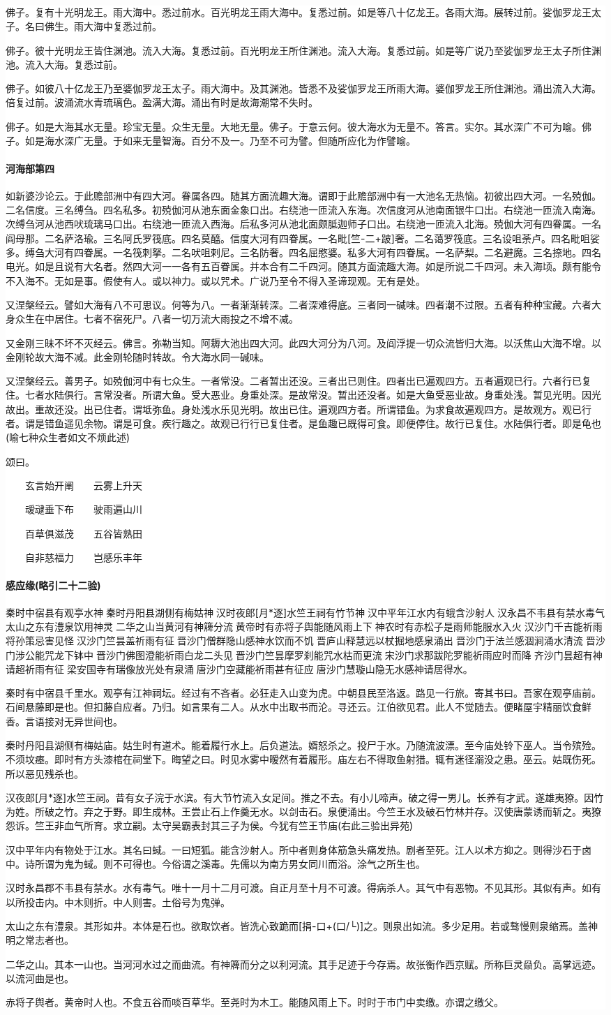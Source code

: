 佛子。复有十光明龙王。雨大海中。悉过前水。百光明龙王雨大海中。复悉过前。如是等八十亿龙王。各雨大海。展转过前。娑伽罗龙王太子。名曰佛生。雨大海中复悉过前。

佛子。彼十光明龙王皆住渊池。流入大海。复悉过前。百光明龙王所住渊池。流入大海。复悉过前。如是等广说乃至娑伽罗龙王太子所住渊池。流入大海。复悉过前。

佛子。如彼八十亿龙王乃至婆伽罗龙王太子。雨大海中。及其渊池。皆悉不及娑伽罗龙王所雨大海。婆伽罗龙王所住渊池。涌出流入大海。倍复过前。波涌流水青琉璃色。盈满大海。涌出有时是故海潮常不失时。

佛子。如是大海其水无量。珍宝无量。众生无量。大地无量。佛子。于意云何。彼大海水为无量不。答言。实尔。其水深广不可为喻。佛子。如是海水深广无量。于如来无量智海。百分不及一。乃至不可为譬。但随所应化为作譬喻。

#### 河海部第四

如新婆沙论云。于此赡部洲中有四大河。眷属各四。随其方面流趣大海。谓即于此赡部洲中有一大池名无热恼。初彼出四大河。一名殑伽。二名信度。三名缚刍。四名私多。初殑伽河从池东面金象口出。右绕池一匝流入东海。次信度河从池南面银牛口出。右绕池一匝流入南海。次缚刍河从池西吠琉璃马口出。右绕池一匝流入西海。后私多河从池北面颇胝迦师子口出。右绕池一匝流入北海。殑伽大河有四眷属。一名阎母那。二名萨洛瑜。三名阿氏罗筏底。四名莫醯。信度大河有四眷属。一名毗[竺-二+跛]奢。二名蔼罗筏底。三名设咀荼卢。四名毗咀娑多。缚刍大河有四眷属。一名筏刺拏。二名吠咀剌尼。三名防奢。四名屈愍婆。私多大河有四眷属。一名萨梨。二名避魔。三名捺地。四名电光。如是且说有大名者。然四大河一一各有五百眷属。并本合有二千四河。随其方面流趣大海。如是所说二千四河。未入海顷。颇有能令不入海不。无如是事。假使有人。或以神力。或以咒术。广说乃至令不得入圣谛现观。无有是处。

又涅槃经云。譬如大海有八不可思议。何等为八。一者渐渐转深。二者深难得底。三者同一碱味。四者潮不过限。五者有种种宝藏。六者大身众生在中居住。七者不宿死尸。八者一切万流大雨投之不增不减。

又金刚三昧不坏不灭经云。佛言。弥勒当知。阿耨大池出四大河。此四大河分为八河。及阎浮提一切众流皆归大海。以沃焦山大海不增。以金刚轮故大海不减。此金刚轮随时转故。令大海水同一碱味。

又涅槃经云。善男子。如殑伽河中有七众生。一者常没。二者暂出还没。三者出已则住。四者出已遍观四方。五者遍观已行。六者行已复住。七者水陆俱行。言常没者。所谓大鱼。受大恶业。身重处深。是故常没。暂出还没者。如是大鱼受恶业故。身重处浅。暂见光明。因光故出。重故还没。出已住者。谓坻弥鱼。身处浅水乐见光明。故出已住。遍观四方者。所谓错鱼。为求食故遍观四方。是故观方。观已行者。谓是错鱼遥见余物。谓是可食。疾行趣之。故观已行行已复住者。是鱼趣已既得可食。即便停住。故行已复住。水陆俱行者。即是龟也(喻七种众生者如文不烦此述)

颂曰。

&emsp;&emsp;玄言始开阐&emsp;&emsp;云雾上升天

&emsp;&emsp;叆叇垂下布&emsp;&emsp;驶雨遍山川

&emsp;&emsp;百草俱滋茂&emsp;&emsp;五谷皆熟田

&emsp;&emsp;自非慈福力&emsp;&emsp;岂感乐丰年

#### 感应缘(略引二十二验)

秦时中宿县有观亭水神 秦时丹阳县湖侧有梅姑神 汉时夜郎[月*逐]水竺王祠有竹节神 汉中平年江水内有蛾含沙射人 汉永昌不韦县有禁水毒气 太山之东有澧泉饮用神灵 二华之山当黄河有神簰分流 黄帝时有赤将子舆能随风雨上下 神农时有赤松子是雨师能服水入火 汉沙门千吉能祈雨将孙策忌害见怪 汉沙门竺昙盖祈雨有征 晋沙门僧群隐山感神水饮而不饥 晋庐山释慧远以杖掘地感泉涌出 晋沙门于法兰感涸涧涌水清流 晋沙门涉公能咒龙下钵中 晋沙门佛图澄能祈雨白龙二头见 晋沙门竺昙摩罗刹能咒水枯而更流 宋沙门求那跋陀罗能祈雨应时而降 齐沙门昙超有神请超祈雨有征 梁安国寺有瑞像放光处有泉涌 唐沙门空藏能祈雨甚有征应 唐沙门慧璇山隐无水感神请居得水。

秦时有中宿县千里水。观亭有江神祠坛。经过有不吝者。必狂走入山变为虎。中朝县民至洛返。路见一行旅。寄其书曰。吾家在观亭庙前。石间悬藤即是也。但扣藤自应者。乃归。如言果有二人。从水中出取书而沦。寻还云。江伯欲见君。此人不觉随去。便睹屋宇精丽饮食鲜香。言语接对无异世间也。

秦时丹阳县湖侧有梅姑庙。姑生时有道术。能着履行水上。后负道法。婿怒杀之。投尸于水。乃随流波漂。至今庙处铃下巫人。当令殡殓。不须坟瘗。即时有方头漆棺在祠堂下。晦望之曰。时见水雾中暧然有着履形。庙左右不得取鱼射猎。辄有迷径溺没之患。巫云。姑既伤死。所以恶见残杀也。

汉夜郎[月*逐]水竺王祠。昔有女子浣于水滨。有大节竹流入女足间。推之不去。有小儿啼声。破之得一男儿。长养有才武。遂雄夷獠。因竹为姓。所破之竹。弃之于野。即生成林。王尝止石上作羹无水。以剑击石。泉便涌出。今竺王水及破石竹林并存。汉使唐蒙诱而斩之。夷獠怨诉。竺王非血气所育。求立嗣。太守吴霸表封其三子为侯。今犹有竺王节庙(右此三验出异苑)

汉中平年内有物处于江水。其名曰蜮。一曰短狐。能含沙射人。所中者则身体筋急头痛发热。剧者至死。江人以术方抑之。则得沙石于卤中。诗所谓为鬼为蜮。则不可得也。今俗谓之溪毒。先儒以为南方男女同川而浴。涂气之所生也。

汉时永昌郡不韦县有禁水。水有毒气。唯十一月十二月可渡。自正月至十月不可渡。得病杀人。其气中有恶物。不见其形。其似有声。如有以所投击内。中木则折。中人则害。土俗号为鬼弹。

太山之东有澧泉。其形如井。本体是石也。欲取饮者。皆洗心致跪而[捐-口+(口/└)]之。则泉出如流。多少足用。若或骜慢则泉缩焉。盖神明之常志者也。

二华之山。其本一山也。当河河水过之而曲流。有神簰而分之以利河流。其手足迹于今存焉。故张衡作西京赋。所称巨灵赑负。高掌远迹。以流河曲是也。

赤将子舆者。黄帝时人也。不食五谷而啖百草华。至尧时为木工。能随风雨上下。时时于市门中卖缴。亦谓之缴父。

